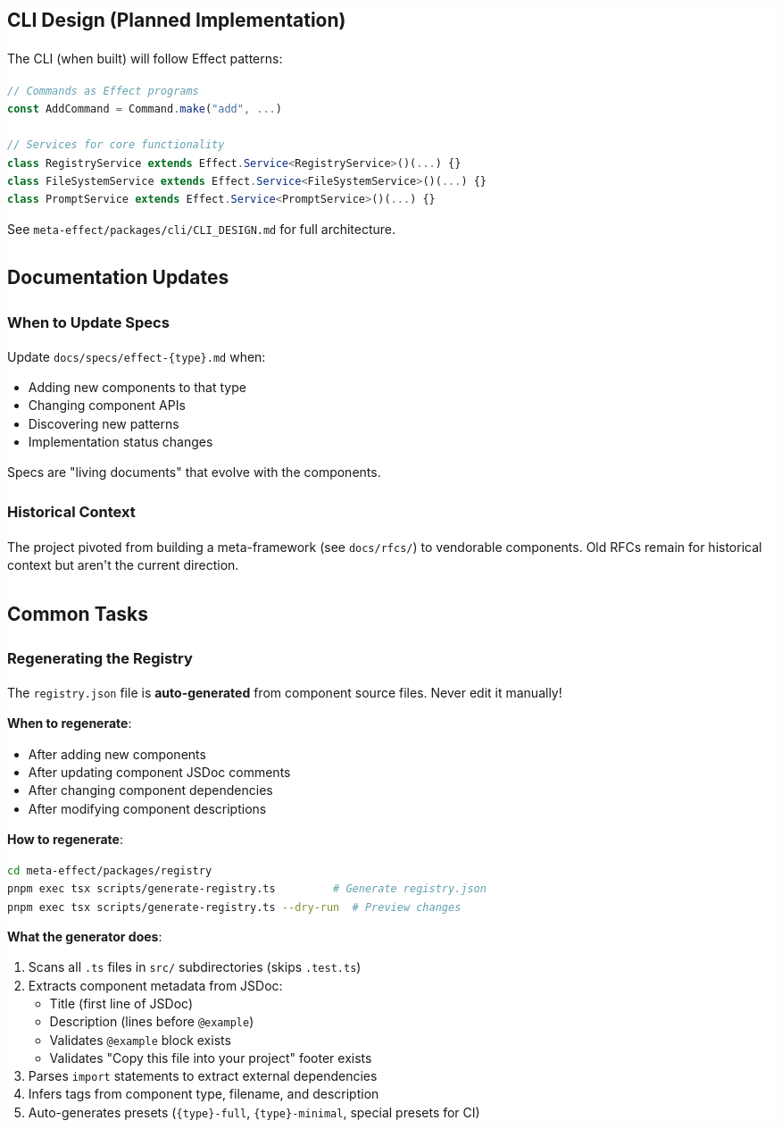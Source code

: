 ## CLI Design (Planned Implementation)

The CLI (when built) will follow Effect patterns:

```typescript
// Commands as Effect programs
const AddCommand = Command.make("add", ...)

// Services for core functionality
class RegistryService extends Effect.Service<RegistryService>()(...) {}
class FileSystemService extends Effect.Service<FileSystemService>()(...) {}
class PromptService extends Effect.Service<PromptService>()(...) {}
```

See `meta-effect/packages/cli/CLI_DESIGN.md` for full architecture.

## Documentation Updates

### When to Update Specs

Update `docs/specs/effect-{type}.md` when:
- Adding new components to that type
- Changing component APIs
- Discovering new patterns
- Implementation status changes

Specs are "living documents" that evolve with the components.

### Historical Context

The project pivoted from building a meta-framework (see `docs/rfcs/`) to vendorable components. Old RFCs remain for historical context but aren't the current direction.

## Common Tasks

### Regenerating the Registry

The `registry.json` file is **auto-generated** from component source files. Never edit it manually!

**When to regenerate**:
- After adding new components
- After updating component JSDoc comments
- After changing component dependencies
- After modifying component descriptions

**How to regenerate**:
```bash
cd meta-effect/packages/registry
pnpm exec tsx scripts/generate-registry.ts         # Generate registry.json
pnpm exec tsx scripts/generate-registry.ts --dry-run  # Preview changes
```

**What the generator does**:
1. Scans all `.ts` files in `src/` subdirectories (skips `.test.ts`)
2. Extracts component metadata from JSDoc:
   - Title (first line of JSDoc)
   - Description (lines before `@example`)
   - Validates `@example` block exists
   - Validates "Copy this file into your project" footer exists
3. Parses `import` statements to extract external dependencies
4. Infers tags from component type, filename, and description
5. Auto-generates presets (`{type}-full`, `{type}-minimal`, special presets for CI)
